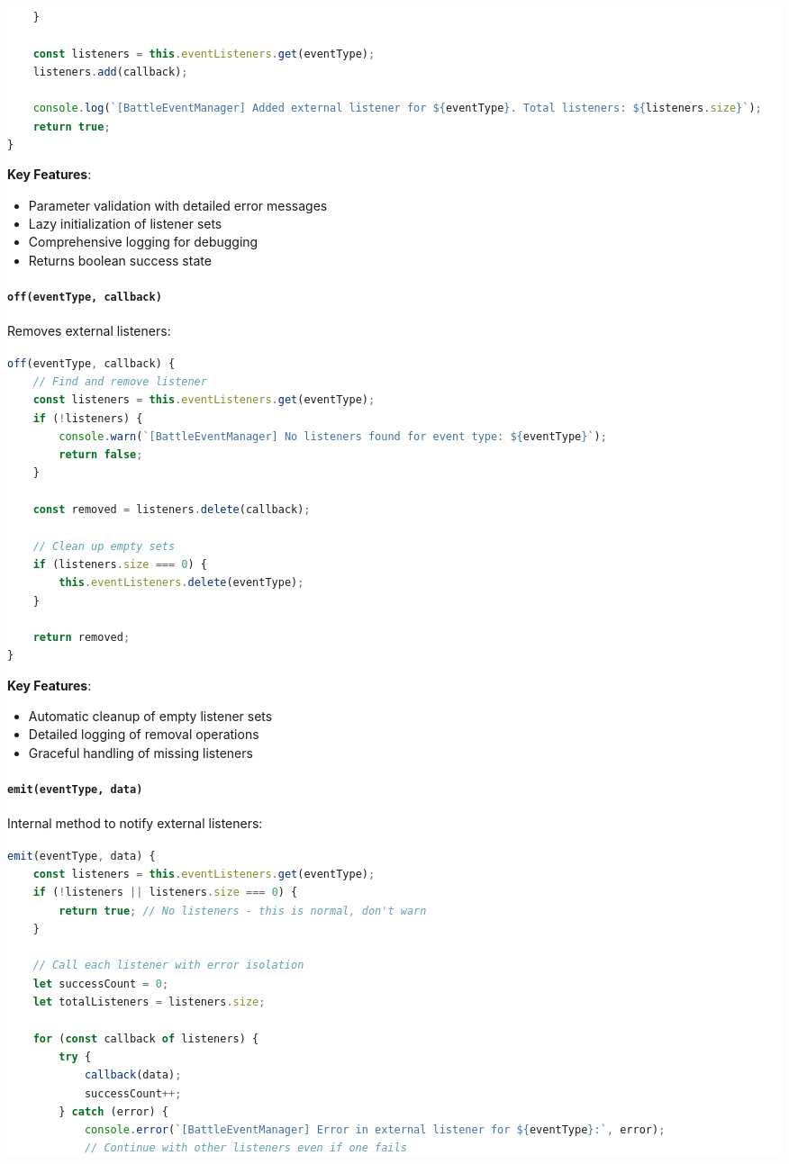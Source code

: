 ```javascript
    }
    
    const listeners = this.eventListeners.get(eventType);
    listeners.add(callback);
    
    console.log(`[BattleEventManager] Added external listener for ${eventType}. Total listeners: ${listeners.size}`);
    return true;
}
```

**Key Features**:
- Parameter validation with detailed error messages
- Lazy initialization of listener sets
- Comprehensive logging for debugging
- Returns boolean success state

#### `off(eventType, callback)`
Removes external listeners:
```javascript
off(eventType, callback) {
    // Find and remove listener
    const listeners = this.eventListeners.get(eventType);
    if (!listeners) {
        console.warn(`[BattleEventManager] No listeners found for event type: ${eventType}`);
        return false;
    }
    
    const removed = listeners.delete(callback);
    
    // Clean up empty sets
    if (listeners.size === 0) {
        this.eventListeners.delete(eventType);
    }
    
    return removed;
}
```

**Key Features**:
- Automatic cleanup of empty listener sets
- Detailed logging of removal operations
- Graceful handling of missing listeners

#### `emit(eventType, data)`
Internal method to notify external listeners:
```javascript
emit(eventType, data) {
    const listeners = this.eventListeners.get(eventType);
    if (!listeners || listeners.size === 0) {
        return true; // No listeners - this is normal, don't warn
    }
    
    // Call each listener with error isolation
    let successCount = 0;
    let totalListeners = listeners.size;
    
    for (const callback of listeners) {
        try {
            callback(data);
            successCount++;
        } catch (error) {
            console.error(`[BattleEventManager] Error in external listener for ${eventType}:`, error);
            // Continue with other listeners even if one fails
```